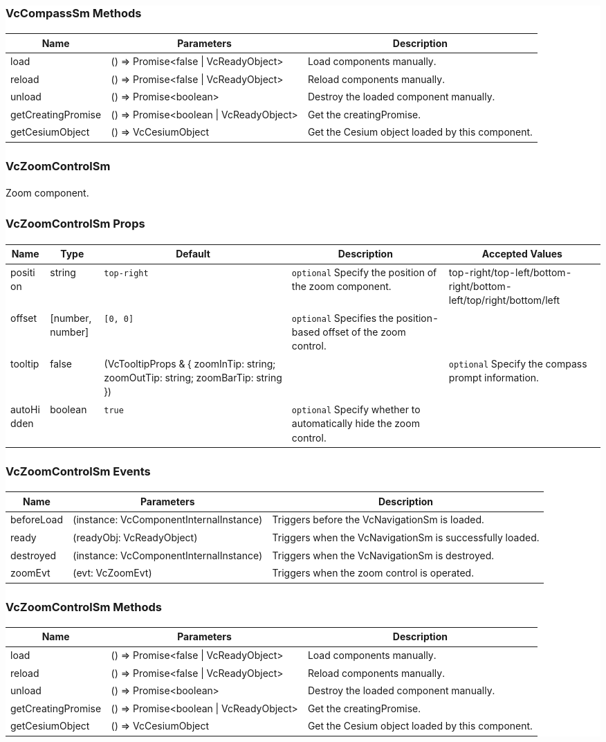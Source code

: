 ### VcCompassSm Methods

| Name               | Parameters                              | Description                                     |
| ------------------ | --------------------------------------- | ----------------------------------------------- |
| load               | () => Promise\<false \| VcReadyObject\> | Load components manually.                       |
| reload             | () => Promise\<false \| VcReadyObject\> | Reload components manually.                     |
| unload             | () => Promise\<boolean\>                | Destroy the loaded component manually.          |
| getCreatingPromise | () => Promise<boolean \| VcReadyObject> | Get the creatingPromise.                        |
| getCesiumObject    | () => VcCesiumObject                    | Get the Cesium object loaded by this component. |

### VcZoomControlSm

Zoom component.

### VcZoomControlSm Props


| Name | Type | Default | Description | Accepted Values |
| ----- | ---- | ----- | ---- | ---- |
| position | string | `top-right` | `optional` Specify the position of the zoom component. |top-right/top-left/bottom-right/bottom-left/top/right/bottom/left|
| offset | [number, number] | `[0, 0]` | `optional` Specifies the position-based offset of the zoom control. ||
| tooltip | false | (VcTooltipProps & { zoomInTip: string; zoomOutTip: string; zoomBarTip: string }) | | `optional` Specify the compass prompt information. ||
| autoHidden | boolean | `true` | `optional` Specify whether to automatically hide the zoom control. ||

### VcZoomControlSm Events

| Name       | Parameters                              | Description                                              |
| ---------- | --------------------------------------- | -------------------------------------------------------- |
| beforeLoad | (instance: VcComponentInternalInstance) | Triggers before the VcNavigationSm is loaded.            |
| ready      | (readyObj: VcReadyObject)               | Triggers when the VcNavigationSm is successfully loaded. |
| destroyed  | (instance: VcComponentInternalInstance) | Triggers when the VcNavigationSm is destroyed.           |
| zoomEvt    | (evt: VcZoomEvt)                        | Triggers when the zoom control is operated.              |

### VcZoomControlSm Methods

| Name               | Parameters                              | Description                                     |
| ------------------ | --------------------------------------- | ----------------------------------------------- |
| load               | () => Promise\<false \| VcReadyObject\> | Load components manually.                       |
| reload             | () => Promise\<false \| VcReadyObject\> | Reload components manually.                     |
| unload             | () => Promise\<boolean\>                | Destroy the loaded component manually.          |
| getCreatingPromise | () => Promise<boolean \| VcReadyObject> | Get the creatingPromise.                        |
| getCesiumObject    | () => VcCesiumObject                    | Get the Cesium object loaded by this component. |
